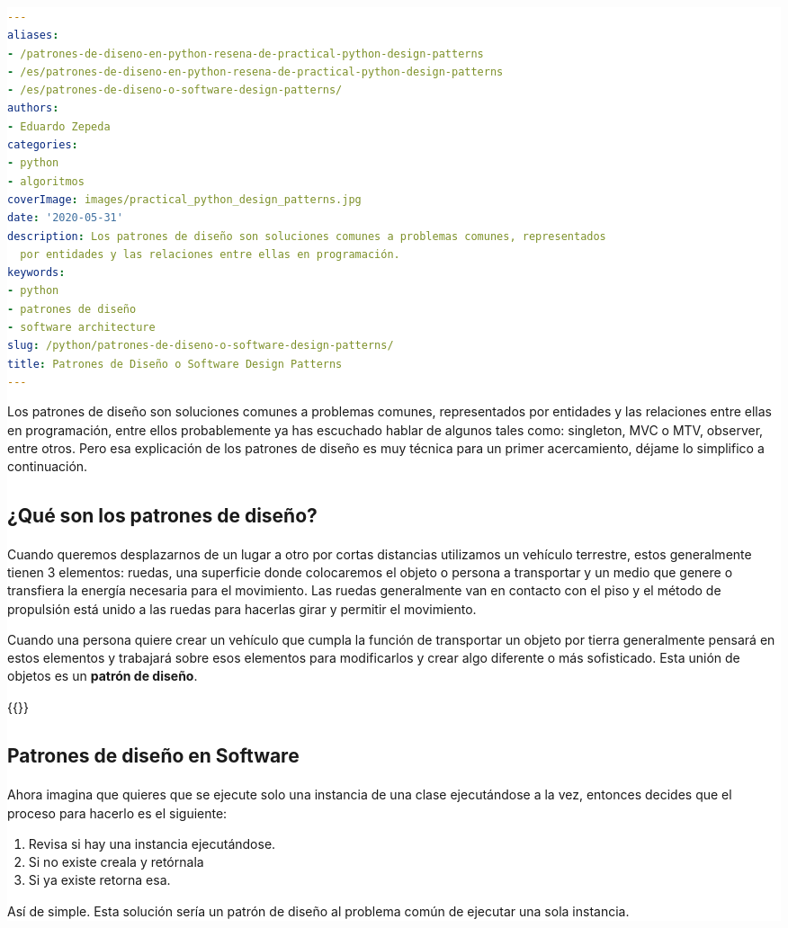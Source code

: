 ```yaml
---
aliases:
- /patrones-de-diseno-en-python-resena-de-practical-python-design-patterns
- /es/patrones-de-diseno-en-python-resena-de-practical-python-design-patterns
- /es/patrones-de-diseno-o-software-design-patterns/
authors:
- Eduardo Zepeda
categories:
- python
- algoritmos
coverImage: images/practical_python_design_patterns.jpg
date: '2020-05-31'
description: Los patrones de diseño son soluciones comunes a problemas comunes, representados
  por entidades y las relaciones entre ellas en programación.
keywords:
- python
- patrones de diseño
- software architecture
slug: /python/patrones-de-diseno-o-software-design-patterns/
title: Patrones de Diseño o Software Design Patterns
---
```


Los patrones de diseño son soluciones comunes a problemas comunes, representados por entidades y las relaciones entre ellas en programación, entre ellos probablemente ya has escuchado hablar de algunos tales como: singleton, MVC o MTV, observer, entre otros. Pero esa explicación de los patrones de diseño es muy técnica para un primer acercamiento, déjame lo simplifico a continuación.

## ¿Qué son los patrones de diseño?

Cuando queremos desplazarnos de un lugar a otro por cortas distancias utilizamos un vehículo terrestre, estos generalmente tienen 3 elementos: ruedas, una superficie donde colocaremos el objeto o persona a transportar y un medio que genere o transfiera la energía necesaria para el movimiento. Las ruedas generalmente van en contacto con el piso y el método de propulsión está unido a las ruedas para hacerlas girar y permitir el movimiento.

Cuando una persona quiere crear un vehículo que cumpla la función de transportar un objeto por tierra generalmente pensará en estos elementos y trabajará sobre esos elementos para modificarlos y crear algo diferente o más sofisticado. Esta unión de objetos es un **patrón de diseño**.

{{<ad>}}

## Patrones de diseño en Software

Ahora imagina que quieres que se ejecute solo una instancia de una clase ejecutándose a la vez, entonces decides que el proceso para hacerlo es el siguiente: 
1. Revisa si hay una instancia ejecutándose.
2. Si no existe creala y retórnala
3. Si ya existe retorna esa.

 Así de simple. Esta solución sería un patrón de diseño al problema común de ejecutar una sola instancia.

